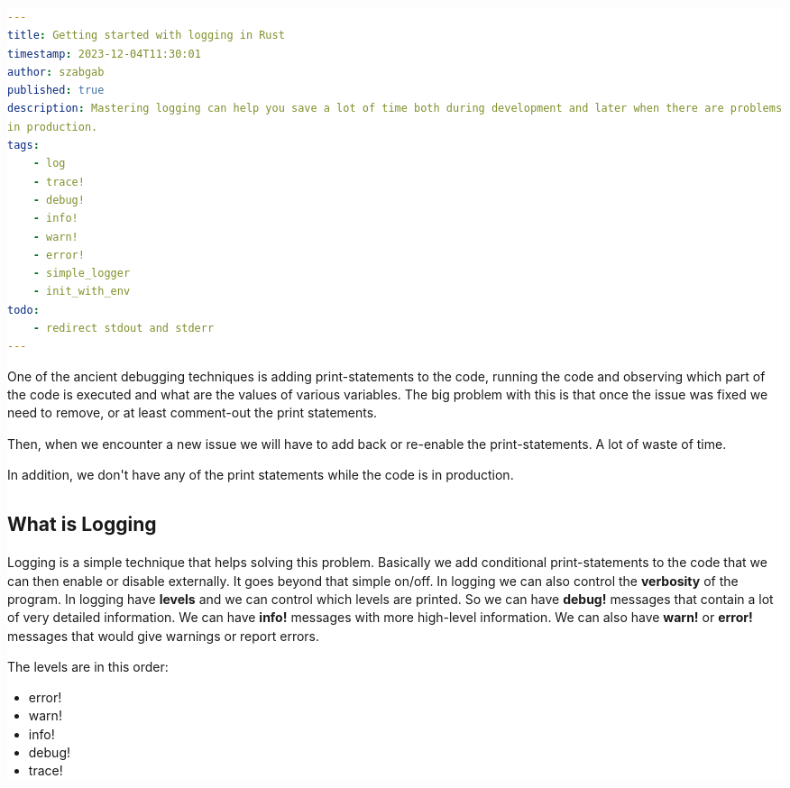 ```yaml
---
title: Getting started with logging in Rust
timestamp: 2023-12-04T11:30:01
author: szabgab
published: true
description: Mastering logging can help you save a lot of time both during development and later when there are problems in production.
tags:
    - log
    - trace!
    - debug!
    - info!
    - warn!
    - error!
    - simple_logger
    - init_with_env
todo:
    - redirect stdout and stderr
---
```


One of the ancient debugging techniques is adding print-statements to the code, running the code and observing which part of the code is
executed and what are the values of various variables. The big problem with this is that once the issue was fixed we need to remove, or
at least comment-out the print statements.

Then, when we encounter a new issue we will have to add back or re-enable the print-statements. A lot of waste of time.

In addition, we don't have any of the print statements while the code is in production.

## What is Logging

Logging is a simple technique that helps solving this problem. Basically we add conditional print-statements to the code that we can
then enable or disable externally. It goes beyond that simple on/off. In logging we can also control the **verbosity** of the program.
In logging have **levels** and we can control which levels are printed. So we can have **debug!** messages that contain a lot of very detailed information.
We can have **info!** messages with more high-level information. We can also have **warn!** or **error!** messages that would give warnings or
report errors.

The levels are in this order:

* error!
* warn!
* info!
* debug!
* trace!
